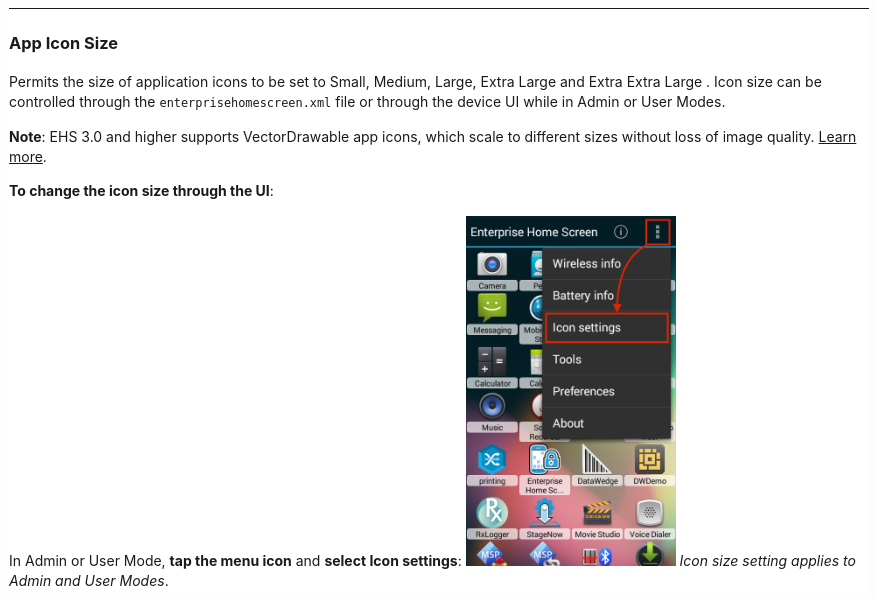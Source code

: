 ------

### App Icon Size
Permits the size of application icons to be set to Small, Medium, Large, Extra Large and Extra Extra Large . Icon size can be controlled through the `enterprisehomescreen.xml` file or through the device UI while in Admin or User Modes. 

**Note**: EHS 3.0 and higher supports VectorDrawable app icons, which scale to different sizes without loss of image quality. [Learn more](https://developer.android.com/guide/topics/graphics/vector-drawable-resources).

**To change the icon size through the UI**:

In Admin or User Mode, **tap the menu icon** and **select Icon settings**: 
<img alt="" style="height:350px" src="2-4_icon_menu.png"/>
_Icon size setting applies to Admin and User Modes_.
<br>
